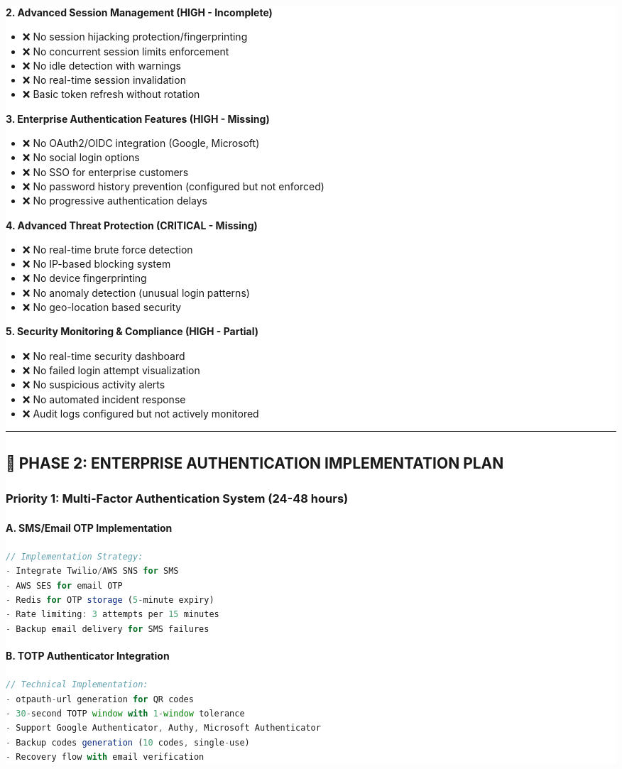 **2. Advanced Session Management (HIGH - Incomplete)**

- ❌ No session hijacking protection/fingerprinting
- ❌ No concurrent session limits enforcement
- ❌ No idle detection with warnings
- ❌ No real-time session invalidation
- ❌ Basic token refresh without rotation

**3. Enterprise Authentication Features (HIGH - Missing)**

- ❌ No OAuth2/OIDC integration (Google, Microsoft)
- ❌ No social login options
- ❌ No SSO for enterprise customers
- ❌ No password history prevention (configured but not enforced)
- ❌ No progressive authentication delays

**4. Advanced Threat Protection (CRITICAL - Missing)**

- ❌ No real-time brute force detection
- ❌ No IP-based blocking system
- ❌ No device fingerprinting
- ❌ No anomaly detection (unusual login patterns)
- ❌ No geo-location based security

**5. Security Monitoring & Compliance (HIGH - Partial)**

- ❌ No real-time security dashboard
- ❌ No failed login attempt visualization
- ❌ No suspicious activity alerts
- ❌ No automated incident response
- ❌ Audit logs configured but not actively monitored

---

## 🎯 PHASE 2: ENTERPRISE AUTHENTICATION IMPLEMENTATION PLAN

### **Priority 1: Multi-Factor Authentication System (24-48 hours)**

#### **A. SMS/Email OTP Implementation**

```typescript
// Implementation Strategy:
- Integrate Twilio/AWS SNS for SMS
- AWS SES for email OTP
- Redis for OTP storage (5-minute expiry)
- Rate limiting: 3 attempts per 15 minutes
- Backup email delivery for SMS failures
```

#### **B. TOTP Authenticator Integration**

```typescript
// Technical Implementation:
- otpauth-url generation for QR codes
- 30-second TOTP window with 1-window tolerance
- Support Google Authenticator, Authy, Microsoft Authenticator
- Backup codes generation (10 codes, single-use)
- Recovery flow with email verification
```
